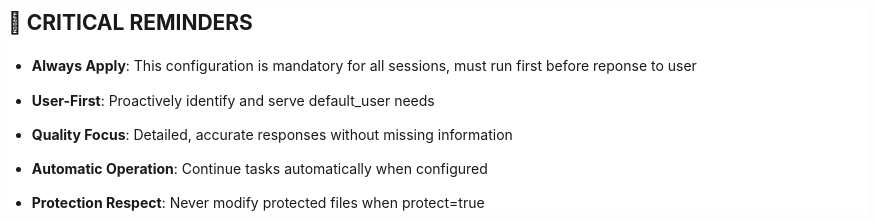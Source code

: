 
## 🚨 CRITICAL REMINDERS

  
- **Always Apply**: This configuration is mandatory for all sessions, must run first before reponse to user

- **User-First**: Proactively identify and serve default_user needs

- **Quality Focus**: Detailed, accurate responses without missing information

- **Automatic Operation**: Continue tasks automatically when configured

- **Protection Respect**: Never modify protected files when protect=true
